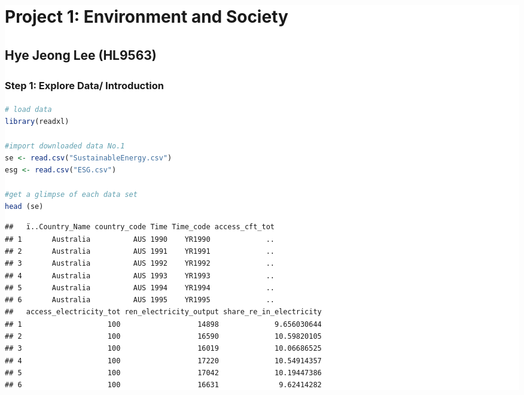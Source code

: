 Project 1: Environment and Society
================

## Hye Jeong Lee (HL9563)

### Step 1: Explore Data/ Introduction

``` r
# load data
library(readxl)

#import downloaded data No.1
se <- read.csv("SustainableEnergy.csv")
esg <- read.csv("ESG.csv")

#get a glimpse of each data set
head (se)
```

    ##   ï..Country_Name country_code Time Time_code access_cft_tot
    ## 1       Australia          AUS 1990    YR1990             ..
    ## 2       Australia          AUS 1991    YR1991             ..
    ## 3       Australia          AUS 1992    YR1992             ..
    ## 4       Australia          AUS 1993    YR1993             ..
    ## 5       Australia          AUS 1994    YR1994             ..
    ## 6       Australia          AUS 1995    YR1995             ..
    ##   access_electricity_tot ren_electricity_output share_re_in_electricity
    ## 1                    100                  14898             9.656030644
    ## 2                    100                  16590             10.59820105
    ## 3                    100                  16019             10.06686525
    ## 4                    100                  17220             10.54914357
    ## 5                    100                  17042             10.19447386
    ## 6                    100                  16631              9.62414282